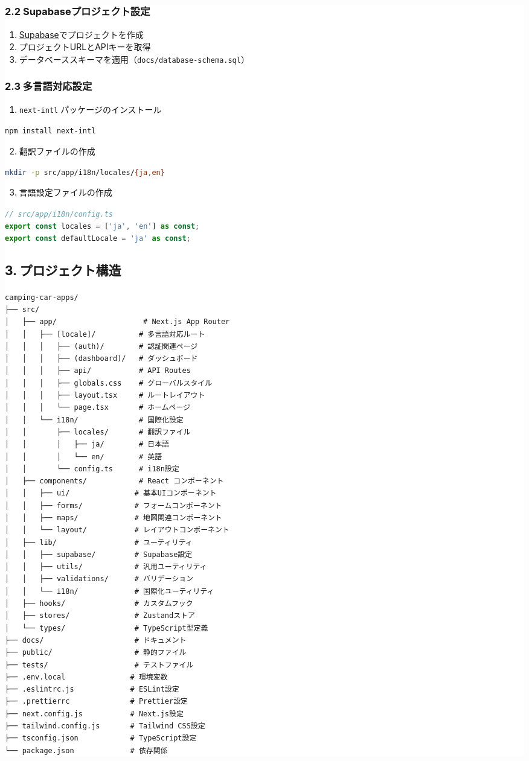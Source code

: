 ### 2.2 Supabaseプロジェクト設定
1. [Supabase](https://supabase.com)でプロジェクトを作成
2. プロジェクトURLとAPIキーを取得
3. データベーススキーマを適用（`docs/database-schema.sql`）

### 2.3 多言語対応設定
1. `next-intl` パッケージのインストール
```bash
npm install next-intl
```

2. 翻訳ファイルの作成
```bash
mkdir -p src/app/i18n/locales/{ja,en}
```

3. 言語設定ファイルの作成
```typescript
// src/app/i18n/config.ts
export const locales = ['ja', 'en'] as const;
export const defaultLocale = 'ja' as const;
```

## 3. プロジェクト構造

```
camping-car-apps/
├── src/
│   ├── app/                    # Next.js App Router
│   │   ├── [locale]/          # 多言語対応ルート
│   │   │   ├── (auth)/        # 認証関連ページ
│   │   │   ├── (dashboard)/   # ダッシュボード
│   │   │   ├── api/           # API Routes
│   │   │   ├── globals.css    # グローバルスタイル
│   │   │   ├── layout.tsx     # ルートレイアウト
│   │   │   └── page.tsx       # ホームページ
│   │   └── i18n/              # 国際化設定
│   │       ├── locales/       # 翻訳ファイル
│   │       │   ├── ja/        # 日本語
│   │       │   └── en/        # 英語
│   │       └── config.ts      # i18n設定
│   ├── components/            # React コンポーネント
│   │   ├── ui/               # 基本UIコンポーネント
│   │   ├── forms/            # フォームコンポーネント
│   │   ├── maps/             # 地図関連コンポーネント
│   │   └── layout/           # レイアウトコンポーネント
│   ├── lib/                  # ユーティリティ
│   │   ├── supabase/         # Supabase設定
│   │   ├── utils/            # 汎用ユーティリティ
│   │   ├── validations/      # バリデーション
│   │   └── i18n/             # 国際化ユーティリティ
│   ├── hooks/                # カスタムフック
│   ├── stores/               # Zustandストア
│   └── types/                # TypeScript型定義
├── docs/                     # ドキュメント
├── public/                   # 静的ファイル
├── tests/                    # テストファイル
├── .env.local               # 環境変数
├── .eslintrc.js             # ESLint設定
├── .prettierrc              # Prettier設定
├── next.config.js           # Next.js設定
├── tailwind.config.js       # Tailwind CSS設定
├── tsconfig.json            # TypeScript設定
└── package.json             # 依存関係
```
